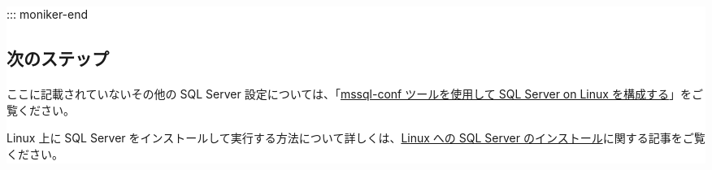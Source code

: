 ::: moniker-end

## <a name="next-steps"></a>次のステップ

ここに記載されていないその他の SQL Server 設定については、「[mssql-conf ツールを使用して SQL Server on Linux を構成する](sql-server-linux-configure-mssql-conf.md)」をご覧ください。

Linux 上に SQL Server をインストールして実行する方法について詳しくは、[Linux への SQL Server のインストール](sql-server-linux-setup.md)に関する記事をご覧ください。